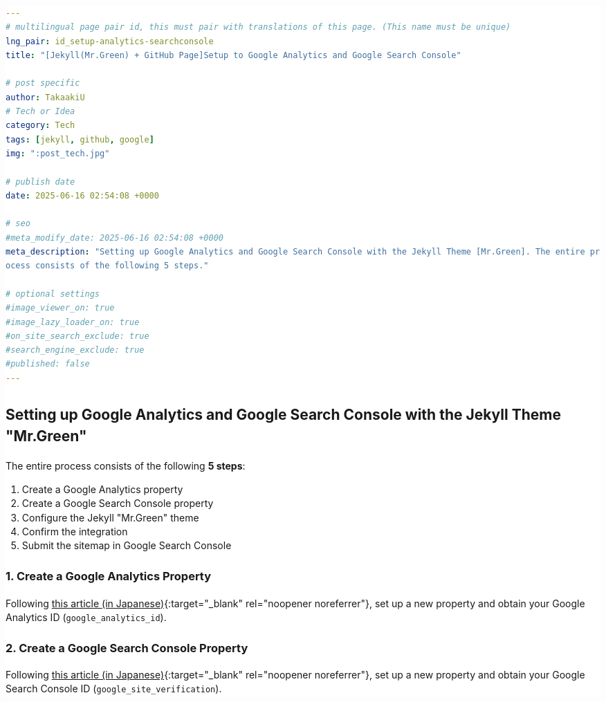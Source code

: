 ```yaml
---
# multilingual page pair id, this must pair with translations of this page. (This name must be unique)
lng_pair: id_setup-analytics-searchconsole
title: "[Jekyll(Mr.Green) + GitHub Page]Setup to Google Analytics and Google Search Console"

# post specific
author: TakaakiU
# Tech or Idea
category: Tech
tags: [jekyll, github, google]
img: ":post_tech.jpg"

# publish date
date: 2025-06-16 02:54:08 +0000

# seo
#meta_modify_date: 2025-06-16 02:54:08 +0000
meta_description: "Setting up Google Analytics and Google Search Console with the Jekyll Theme [Mr.Green]. The entire process consists of the following 5 steps."

# optional settings
#image_viewer_on: true
#image_lazy_loader_on: true
#on_site_search_exclude: true
#search_engine_exclude: true
#published: false
---
```


## Setting up Google Analytics and Google Search Console with the Jekyll Theme "Mr.Green"

The entire process consists of the following **5 steps**:

1. Create a Google Analytics property
1. Create a Google Search Console property
1. Configure the Jekyll "Mr.Green" theme
1. Confirm the integration
1. Submit the sitemap in Google Search Console

### 1. Create a Google Analytics Property

Following [this article (in Japanese)](https://sattoga.com/archives/4820){:target="_blank" rel="noopener noreferrer"}, set up a new property and obtain your Google Analytics ID (`google_analytics_id`).

### 2. Create a Google Search Console Property

Following [this article (in Japanese)](https://sattoga.com/archives/4394/#toc6){:target="_blank" rel="noopener noreferrer"}, set up a new property and obtain your Google Search Console ID (`google_site_verification`).
